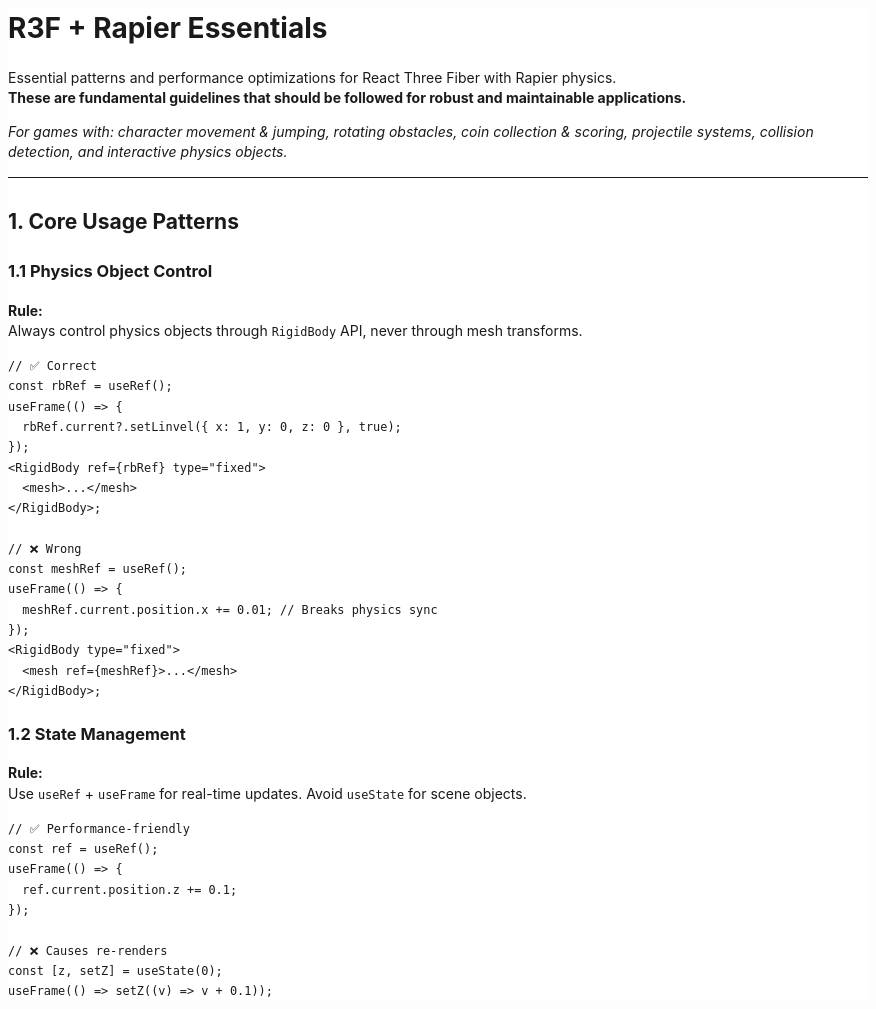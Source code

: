 # R3F + Rapier Essentials

Essential patterns and performance optimizations for React Three Fiber with Rapier physics.  
**These are fundamental guidelines that should be followed for robust and maintainable applications.**

_For games with: character movement & jumping, rotating obstacles, coin collection & scoring, projectile systems, collision detection, and interactive physics objects._

---

## 1. Core Usage Patterns

### 1.1 Physics Object Control

**Rule:**  
Always control physics objects through `RigidBody` API, never through mesh transforms.

```tsx
// ✅ Correct
const rbRef = useRef();
useFrame(() => {
  rbRef.current?.setLinvel({ x: 1, y: 0, z: 0 }, true);
});
<RigidBody ref={rbRef} type="fixed">
  <mesh>...</mesh>
</RigidBody>;

// ❌ Wrong
const meshRef = useRef();
useFrame(() => {
  meshRef.current.position.x += 0.01; // Breaks physics sync
});
<RigidBody type="fixed">
  <mesh ref={meshRef}>...</mesh>
</RigidBody>;
```

### 1.2 State Management

**Rule:**  
Use `useRef` + `useFrame` for real-time updates. Avoid `useState` for scene objects.

```tsx
// ✅ Performance-friendly
const ref = useRef();
useFrame(() => {
  ref.current.position.z += 0.1;
});

// ❌ Causes re-renders
const [z, setZ] = useState(0);
useFrame(() => setZ((v) => v + 0.1));
```
